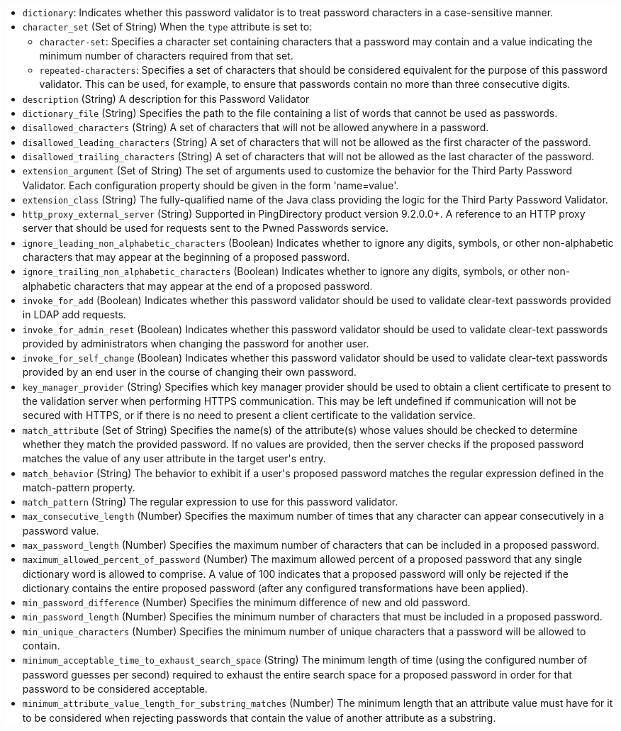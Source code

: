   - `dictionary`: Indicates whether this password validator is to treat password characters in a case-sensitive manner.
- `character_set` (Set of String) When the `type` attribute is set to:
  - `character-set`: Specifies a character set containing characters that a password may contain and a value indicating the minimum number of characters required from that set.
  - `repeated-characters`: Specifies a set of characters that should be considered equivalent for the purpose of this password validator. This can be used, for example, to ensure that passwords contain no more than three consecutive digits.
- `description` (String) A description for this Password Validator
- `dictionary_file` (String) Specifies the path to the file containing a list of words that cannot be used as passwords.
- `disallowed_characters` (String) A set of characters that will not be allowed anywhere in a password.
- `disallowed_leading_characters` (String) A set of characters that will not be allowed as the first character of the password.
- `disallowed_trailing_characters` (String) A set of characters that will not be allowed as the last character of the password.
- `extension_argument` (Set of String) The set of arguments used to customize the behavior for the Third Party Password Validator. Each configuration property should be given in the form 'name=value'.
- `extension_class` (String) The fully-qualified name of the Java class providing the logic for the Third Party Password Validator.
- `http_proxy_external_server` (String) Supported in PingDirectory product version 9.2.0.0+. A reference to an HTTP proxy server that should be used for requests sent to the Pwned Passwords service.
- `ignore_leading_non_alphabetic_characters` (Boolean) Indicates whether to ignore any digits, symbols, or other non-alphabetic characters that may appear at the beginning of a proposed password.
- `ignore_trailing_non_alphabetic_characters` (Boolean) Indicates whether to ignore any digits, symbols, or other non-alphabetic characters that may appear at the end of a proposed password.
- `invoke_for_add` (Boolean) Indicates whether this password validator should be used to validate clear-text passwords provided in LDAP add requests.
- `invoke_for_admin_reset` (Boolean) Indicates whether this password validator should be used to validate clear-text passwords provided by administrators when changing the password for another user.
- `invoke_for_self_change` (Boolean) Indicates whether this password validator should be used to validate clear-text passwords provided by an end user in the course of changing their own password.
- `key_manager_provider` (String) Specifies which key manager provider should be used to obtain a client certificate to present to the validation server when performing HTTPS communication. This may be left undefined if communication will not be secured with HTTPS, or if there is no need to present a client certificate to the validation service.
- `match_attribute` (Set of String) Specifies the name(s) of the attribute(s) whose values should be checked to determine whether they match the provided password. If no values are provided, then the server checks if the proposed password matches the value of any user attribute in the target user's entry.
- `match_behavior` (String) The behavior to exhibit if a user's proposed password matches the regular expression defined in the match-pattern property.
- `match_pattern` (String) The regular expression to use for this password validator.
- `max_consecutive_length` (Number) Specifies the maximum number of times that any character can appear consecutively in a password value.
- `max_password_length` (Number) Specifies the maximum number of characters that can be included in a proposed password.
- `maximum_allowed_percent_of_password` (Number) The maximum allowed percent of a proposed password that any single dictionary word is allowed to comprise. A value of 100 indicates that a proposed password will only be rejected if the dictionary contains the entire proposed password (after any configured transformations have been applied).
- `min_password_difference` (Number) Specifies the minimum difference of new and old password.
- `min_password_length` (Number) Specifies the minimum number of characters that must be included in a proposed password.
- `min_unique_characters` (Number) Specifies the minimum number of unique characters that a password will be allowed to contain.
- `minimum_acceptable_time_to_exhaust_search_space` (String) The minimum length of time (using the configured number of password guesses per second) required to exhaust the entire search space for a proposed password in order for that password to be considered acceptable.
- `minimum_attribute_value_length_for_substring_matches` (Number) The minimum length that an attribute value must have for it to be considered when rejecting passwords that contain the value of another attribute as a substring.